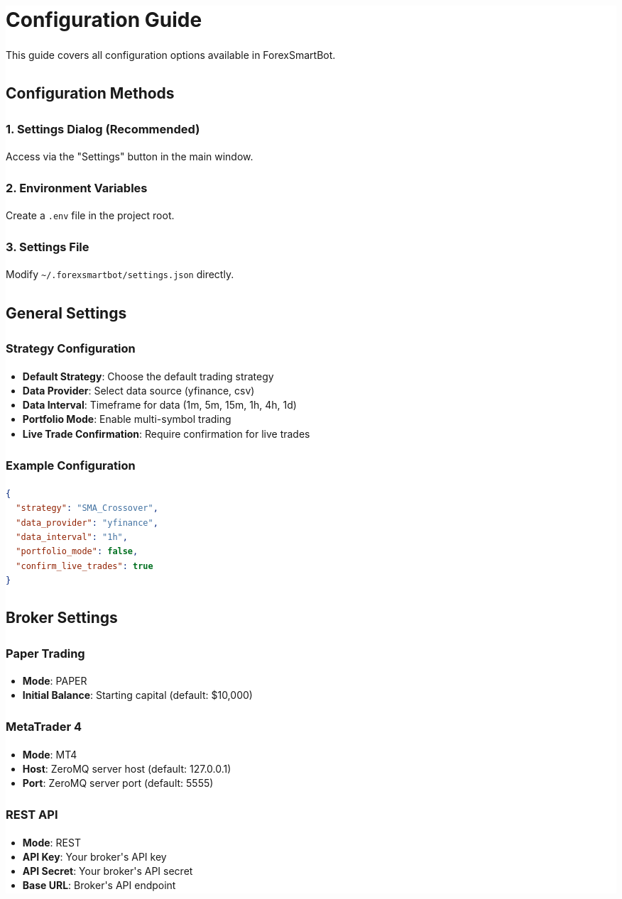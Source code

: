 # Configuration Guide

This guide covers all configuration options available in ForexSmartBot.

## Configuration Methods

### 1. Settings Dialog (Recommended)
Access via the "Settings" button in the main window.

### 2. Environment Variables
Create a `.env` file in the project root.

### 3. Settings File
Modify `~/.forexsmartbot/settings.json` directly.

## General Settings

### Strategy Configuration
- **Default Strategy**: Choose the default trading strategy
- **Data Provider**: Select data source (yfinance, csv)
- **Data Interval**: Timeframe for data (1m, 5m, 15m, 1h, 4h, 1d)
- **Portfolio Mode**: Enable multi-symbol trading
- **Live Trade Confirmation**: Require confirmation for live trades

### Example Configuration
```json
{
  "strategy": "SMA_Crossover",
  "data_provider": "yfinance",
  "data_interval": "1h",
  "portfolio_mode": false,
  "confirm_live_trades": true
}
```

## Broker Settings

### Paper Trading
- **Mode**: PAPER
- **Initial Balance**: Starting capital (default: $10,000)

### MetaTrader 4
- **Mode**: MT4
- **Host**: ZeroMQ server host (default: 127.0.0.1)
- **Port**: ZeroMQ server port (default: 5555)

### REST API
- **Mode**: REST
- **API Key**: Your broker's API key
- **API Secret**: Your broker's API secret
- **Base URL**: Broker's API endpoint
